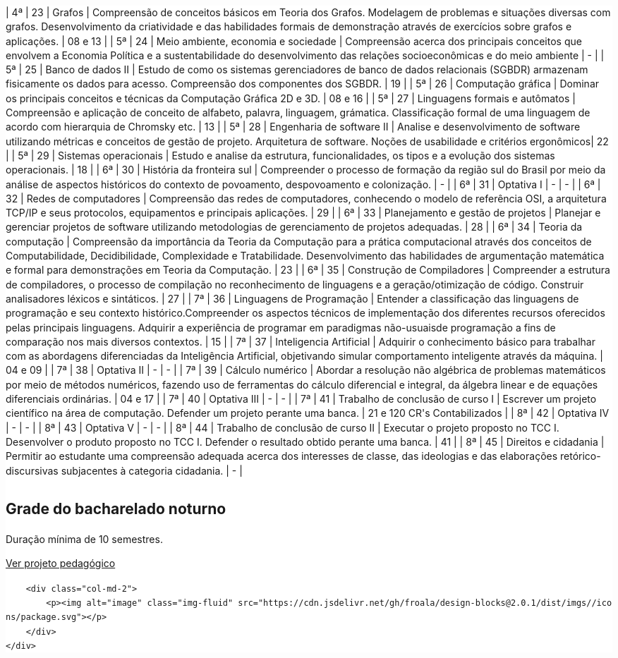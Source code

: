 | 4ª | 23 | Grafos                              | Compreensão de conceitos básicos em Teoria dos Grafos. Modelagem de problemas e situações diversas com grafos. Desenvolvimento da criatividade e das habilidades formais de demonstração através de exercícios sobre grafos e aplicações.  | 08 e 13 |
| 5ª | 24 | Meio ambiente, economia e sociedade | Compreensão acerca dos principais conceitos que envolvem a Economia Política e a sustentabilidade do desenvolvimento das relações socioeconômicas e do meio ambiente | - |
| 5ª | 25 | Banco de dados II                   | Estudo de como os sistemas gerenciadores de banco de dados relacionais (SGBDR) armazenam fisicamente os dados para acesso. Compreensão dos componentes dos SGBDR. | 19 |
| 5ª | 26 | Computação gráfica                  | Dominar os principais conceitos e técnicas da Computação Gráfica 2D e 3D. | 08 e 16 |
| 5ª | 27 | Linguagens formais e autômatos      | Compreensão e aplicação de conceito de alfabeto, palavra, linguagem, grámatica. Classificação formal de uma linguagem de acordo com hierarquia de Chromsky etc. | 13 |
| 5ª | 28 | Engenharia de software II           | Analise e desenvolvimento de software utilizando métricas e conceitos de gestão de projeto. Arquitetura de software. Noções de usabilidade e critérios ergonômicos| 22 |
| 5ª | 29 | Sistemas operacionais               | Estudo e analise da estrutura, funcionalidades, os tipos e a evolução dos sistemas operacionais. | 18 |
| 6ª | 30 | História da fronteira sul           | Compreender o processo de formação da região sul do Brasil por meio da análise de aspectos históricos do contexto de povoamento, despovoamento e colonização. | - |
| 6ª | 31 | Optativa I                          | - | - |
| 6ª | 32 | Redes de computadores               | Compreensão das redes de computadores, conhecendo o modelo de referência OSI, a arquitetura TCP/IP e seus protocolos, equipamentos e principais aplicações. | 29 |
| 6ª | 33 | Planejamento e gestão de projetos   | Planejar e gerenciar projetos de software utilizando metodologias de gerenciamento de projetos adequadas. | 28 |
| 6ª | 34 | Teoria da computação                | Compreensão da importância da Teoria da Computação para a prática computacional através dos conceitos de Computabilidade, Decidibilidade, Complexidade e Tratabilidade. Desenvolvimento das habilidades de argumentação matemática e formal para demonstrações em Teoria da Computação.  | 23 |
| 6ª | 35 | Construção de Compiladores          | Compreender a estrutura de compiladores, o processo de compilação no reconhecimento de linguagens e a geração/otimização de código. Construir analisadores léxicos e sintáticos. | 27 |
| 7ª | 36 | Linguagens de Programação           | Entender a classificação das linguagens de programação e seu contexto histórico.Compreender os aspectos técnicos de implementação dos diferentes recursos oferecidos pelas principais linguagens. Adquirir a experiência de programar em paradigmas não-usuaisde programação a fins de comparação nos mais diversos contextos. | 15 |
| 7ª | 37 | Inteligencia Artificial             | Adquirir o conhecimento básico para trabalhar com as abordagens diferenciadas da Inteligência Artificial, objetivando simular comportamento inteligente através da máquina.  | 04 e 09 |
| 7ª | 38 | Optativa II                         | - | - |
| 7ª | 39 | Cálculo numérico                    | Abordar a resolução não algébrica de problemas matemáticos por meio de métodos numéricos, fazendo uso de ferramentas do cálculo diferencial e integral, da álgebra linear e de equações diferenciais ordinárias. | 04 e 17 |
| 7ª | 40 | Optativa III                        | - | - |
| 7ª | 41 | Trabalho de conclusão de curso I    | Escrever um projeto científico na área de computação. Defender um projeto perante uma banca. | 21 e 120 CR's Contabilizados |
| 8ª | 42 | Optativa IV                         | - | - |
| 8ª | 43 | Optativa V                          | - | - |
| 8ª | 44 | Trabalho de conclusão de curso II   | Executar o projeto proposto no TCC I. Desenvolver o produto proposto no TCC I. Defender o resultado obtido perante uma banca. | 41 |
| 8ª | 45 | Direitos e cidadania                | Permitir ao estudante uma compreensão adequada acerca dos interesses de classe, das ideologias e das elaborações retórico-discursivas subjacentes à categoria cidadania. | - |

<div class="container">
    <div class="row align-items-center pt-2 pt-lg-5">
        <div class="col-md-10">
            <h2>Grade do bacharelado noturno</h2>
            <p class="lead">Duração mínima de 10 semestres.</p>
            <p class="mt-4"><a class="btn btn-info" href="https://www.uffs.edu.br/campi/chapeco/cursos/graduacao/ciencia-da-computacao/documentos">Ver projeto pedagógico</a></p>
        </div>

        <div class="col-md-2">
            <p><img alt="image" class="img-fluid" src="https://cdn.jsdelivr.net/gh/froala/design-blocks@2.0.1/dist/imgs//icons/package.svg"></p>
        </div>
    </div>
</div>
